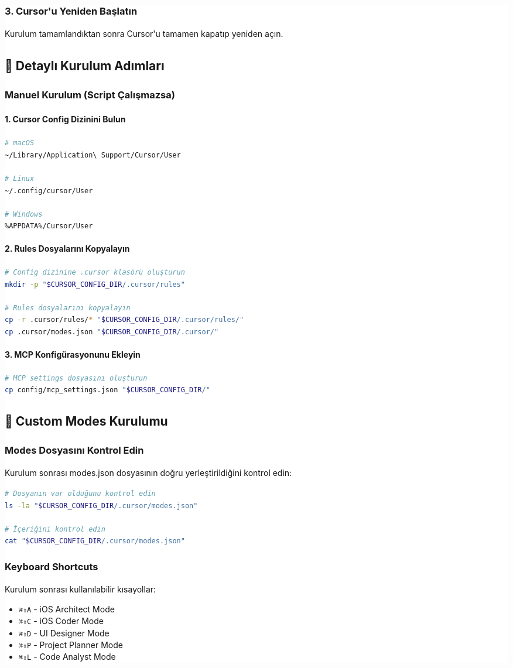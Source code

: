 ### 3. Cursor'u Yeniden Başlatın
Kurulum tamamlandıktan sonra Cursor'u tamamen kapatıp yeniden açın.

## 🔧 Detaylı Kurulum Adımları

### Manuel Kurulum (Script Çalışmazsa)

#### 1. Cursor Config Dizinini Bulun
```bash
# macOS
~/Library/Application\ Support/Cursor/User

# Linux
~/.config/cursor/User

# Windows
%APPDATA%/Cursor/User
```

#### 2. Rules Dosyalarını Kopyalayın
```bash
# Config dizinine .cursor klasörü oluşturun
mkdir -p "$CURSOR_CONFIG_DIR/.cursor/rules"

# Rules dosyalarını kopyalayın
cp -r .cursor/rules/* "$CURSOR_CONFIG_DIR/.cursor/rules/"
cp .cursor/modes.json "$CURSOR_CONFIG_DIR/.cursor/"
```

#### 3. MCP Konfigürasyonunu Ekleyin
```bash
# MCP settings dosyasını oluşturun
cp config/mcp_settings.json "$CURSOR_CONFIG_DIR/"
```

## 🤖 Custom Modes Kurulumu

### Modes Dosyasını Kontrol Edin
Kurulum sonrası modes.json dosyasının doğru yerleştirildiğini kontrol edin:

```bash
# Dosyanın var olduğunu kontrol edin
ls -la "$CURSOR_CONFIG_DIR/.cursor/modes.json"

# İçeriğini kontrol edin
cat "$CURSOR_CONFIG_DIR/.cursor/modes.json"
```

### Keyboard Shortcuts
Kurulum sonrası kullanılabilir kısayollar:
- `⌘⇧A` - iOS Architect Mode
- `⌘⇧C` - iOS Coder Mode  
- `⌘⇧D` - UI Designer Mode
- `⌘⇧P` - Project Planner Mode
- `⌘⇧L` - Code Analyst Mode
